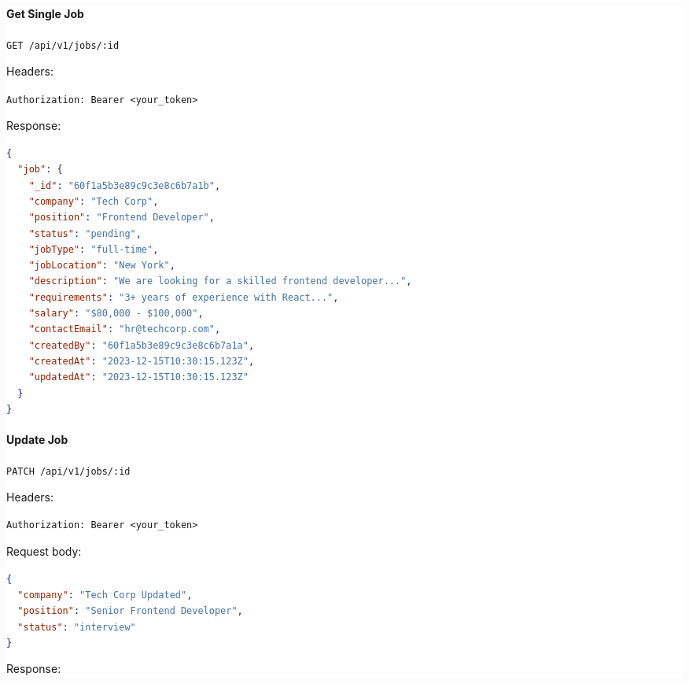 
#### Get Single Job

```
GET /api/v1/jobs/:id
```

Headers:

```
Authorization: Bearer <your_token>
```

Response:

```json
{
  "job": {
    "_id": "60f1a5b3e89c9c3e8c6b7a1b",
    "company": "Tech Corp",
    "position": "Frontend Developer",
    "status": "pending",
    "jobType": "full-time",
    "jobLocation": "New York",
    "description": "We are looking for a skilled frontend developer...",
    "requirements": "3+ years of experience with React...",
    "salary": "$80,000 - $100,000",
    "contactEmail": "hr@techcorp.com",
    "createdBy": "60f1a5b3e89c9c3e8c6b7a1a",
    "createdAt": "2023-12-15T10:30:15.123Z",
    "updatedAt": "2023-12-15T10:30:15.123Z"
  }
}
```

#### Update Job

```
PATCH /api/v1/jobs/:id
```

Headers:

```
Authorization: Bearer <your_token>
```

Request body:

```json
{
  "company": "Tech Corp Updated",
  "position": "Senior Frontend Developer",
  "status": "interview"
}
```

Response:
